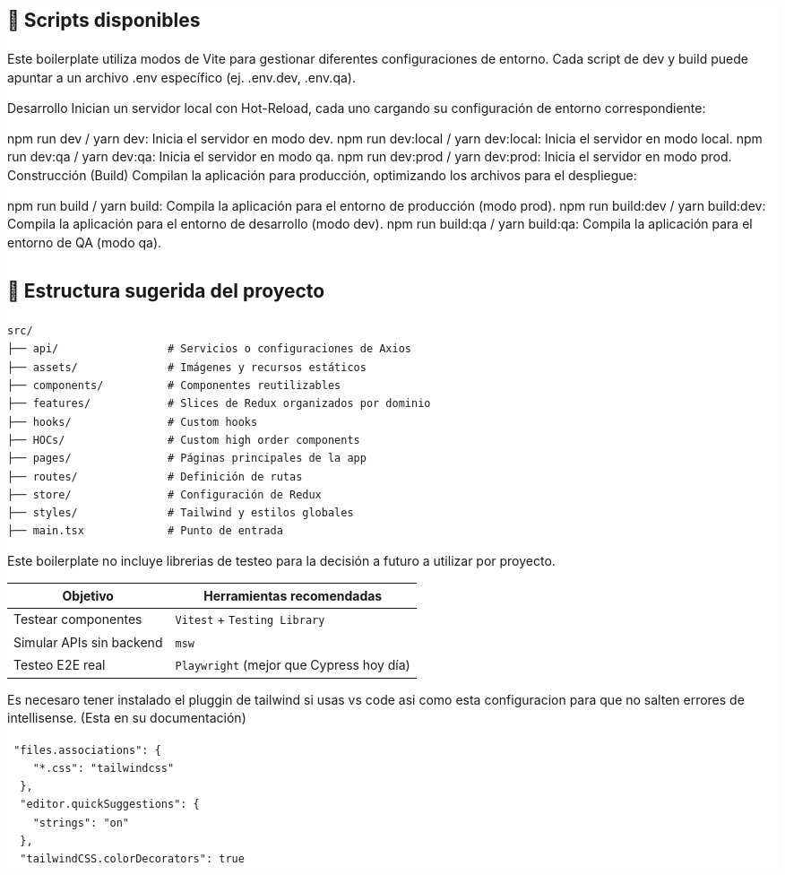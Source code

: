 ## 🧪 Scripts disponibles

Este boilerplate utiliza modos de Vite para gestionar diferentes configuraciones de entorno. Cada script de dev y build puede apuntar a un archivo .env específico (ej. .env.dev, .env.qa).

Desarrollo
Inician un servidor local con Hot-Reload, cada uno cargando su configuración de entorno correspondiente:

npm run dev / yarn dev: Inicia el servidor en modo dev.
npm run dev:local / yarn dev:local: Inicia el servidor en modo local.
npm run dev:qa / yarn dev:qa: Inicia el servidor en modo qa.
npm run dev:prod / yarn dev:prod: Inicia el servidor en modo prod.
Construcción (Build)
Compilan la aplicación para producción, optimizando los archivos para el despliegue:

npm run build / yarn build: Compila la aplicación para el entorno de producción (modo prod).
npm run build:dev / yarn build:dev: Compila la aplicación para el entorno de desarrollo (modo dev).
npm run build:qa / yarn build:qa: Compila la aplicación para el entorno de QA (modo qa).

## 📂 Estructura sugerida del proyecto

```
src/
├── api/                 # Servicios o configuraciones de Axios
├── assets/              # Imágenes y recursos estáticos
├── components/          # Componentes reutilizables
├── features/            # Slices de Redux organizados por dominio
├── hooks/               # Custom hooks
├── HOCs/                # Custom high order components
├── pages/               # Páginas principales de la app
├── routes/              # Definición de rutas
├── store/               # Configuración de Redux
├── styles/              # Tailwind y estilos globales
├── main.tsx             # Punto de entrada
```

Este boilerplate no incluye librerias de testeo para la decisión a futuro a utilizar por proyecto.

| Objetivo                 | Herramientas recomendadas                |
| ------------------------ | ---------------------------------------- |
| Testear componentes      | `Vitest` + `Testing Library`             |
| Simular APIs sin backend | `msw`                                    |
| Testeo E2E real          | `Playwright` (mejor que Cypress hoy día) |

Es necesaro tener instalado el pluggin de tailwind si usas vs code asi como esta configuracion para que no salten errores de intellisense.
(Esta en su documentación)

```
 "files.associations": {
    "*.css": "tailwindcss"
  },
  "editor.quickSuggestions": {
    "strings": "on"
  },
  "tailwindCSS.colorDecorators": true
```
